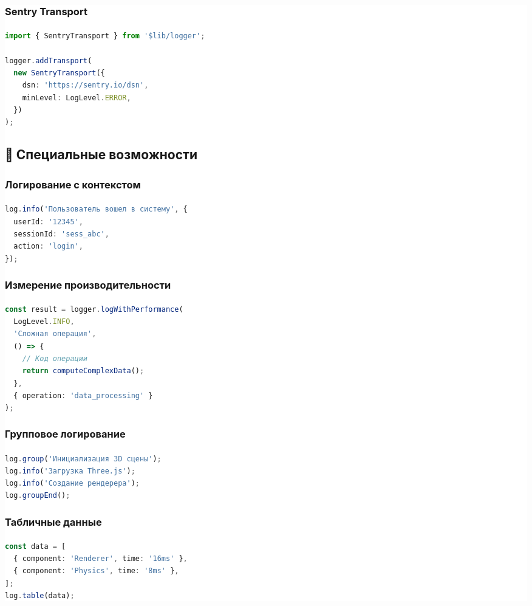 ### Sentry Transport

```typescript
import { SentryTransport } from '$lib/logger';

logger.addTransport(
  new SentryTransport({
    dsn: 'https://sentry.io/dsn',
    minLevel: LogLevel.ERROR,
  })
);
```

## 🎯 Специальные возможности

### Логирование с контекстом

```typescript
log.info('Пользователь вошел в систему', {
  userId: '12345',
  sessionId: 'sess_abc',
  action: 'login',
});
```

### Измерение производительности

```typescript
const result = logger.logWithPerformance(
  LogLevel.INFO,
  'Сложная операция',
  () => {
    // Код операции
    return computeComplexData();
  },
  { operation: 'data_processing' }
);
```

### Групповое логирование

```typescript
log.group('Инициализация 3D сцены');
log.info('Загрузка Three.js');
log.info('Создание рендерера');
log.groupEnd();
```

### Табличные данные

```typescript
const data = [
  { component: 'Renderer', time: '16ms' },
  { component: 'Physics', time: '8ms' },
];
log.table(data);
```
